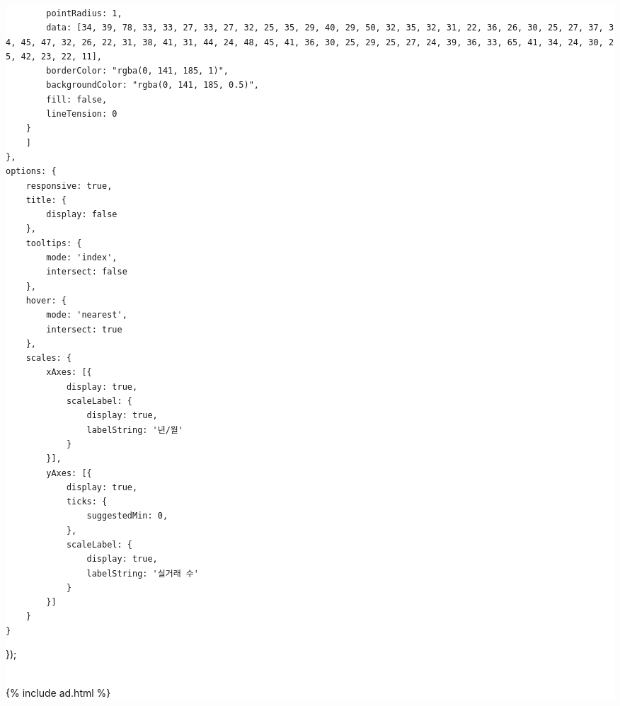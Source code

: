             pointRadius: 1,
            data: [34, 39, 78, 33, 33, 27, 33, 27, 32, 25, 35, 29, 40, 29, 50, 32, 35, 32, 31, 22, 36, 26, 30, 25, 27, 37, 34, 45, 47, 32, 26, 22, 31, 38, 41, 31, 44, 24, 48, 45, 41, 36, 30, 25, 29, 25, 27, 24, 39, 36, 33, 65, 41, 34, 24, 30, 25, 42, 23, 22, 11],
            borderColor: "rgba(0, 141, 185, 1)",
            backgroundColor: "rgba(0, 141, 185, 0.5)",
            fill: false,
            lineTension: 0
        }
        ]
    },
    options: {
        responsive: true,
        title: {
            display: false
        },
        tooltips: {
            mode: 'index',
            intersect: false
        },
        hover: {
            mode: 'nearest',
            intersect: true
        },
        scales: {
            xAxes: [{
                display: true,
                scaleLabel: {
                    display: true,
                    labelString: '년/월'
                }
            }],
            yAxes: [{
                display: true,
                ticks: {
                    suggestedMin: 0,
                },
                scaleLabel: {
                    display: true,
                    labelString: '실거래 수'
                }
            }]
        }
    }
});

</script>


<br>
{% include ad.html %}
<br>

